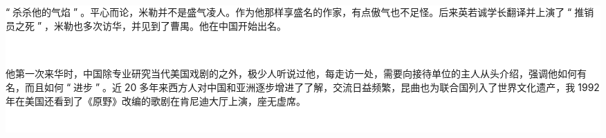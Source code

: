   </span>
  <span class="s2">
   “
  </span>
  <span class="s1">
   杀杀他的气焰
  </span>
  <span class="s2">
   ”
  </span>
  <span class="s1">
   。平心而论，米勒并不是盛气凌人。作为他那样享盛名的作家，有点傲气也不足怪。后来英若诚学长翻译并上演了
  </span>
  <span class="s2">
   “
  </span>
  <span class="s1">
   推销员之死
  </span>
  <span class="s2">
   ”
  </span>
  <span class="s1">
   ，米勒也多次访华，并见到了曹禺。他在中国开始出名。
  </span>
 </p>
 <p class="p1">
  <span class="s1">
  </span>
  <br/>
 </p>
 <p class="p2">
  <span class="s1">
   他第一次来华时，中国除专业研究当代美国戏剧的之外，极少人听说过他，每走访一处，需要向接待单位的主人从头介绍，强调他如何有名，而且如何
  </span>
  <span class="s2">
   “
  </span>
  <span class="s1">
   进步
  </span>
  <span class="s2">
   ”
  </span>
  <span class="s1">
   。近
  </span>
  <span class="s2">
   20
  </span>
  <span class="s1">
   多年来西方人对中国和亚洲逐步增进了了解，交流日益频繁，昆曲也为联合国列入了世界文化遗产，我
  </span>
  <span class="s2">
   1992
  </span>
  <span class="s1">
   年在美国还看到了《原野》改编的歌剧在肯尼迪大厅上演，座无虚席。
  </span>
 </p>
 <p class="p1">
  <span class="s1">
  </span>
  <br/>